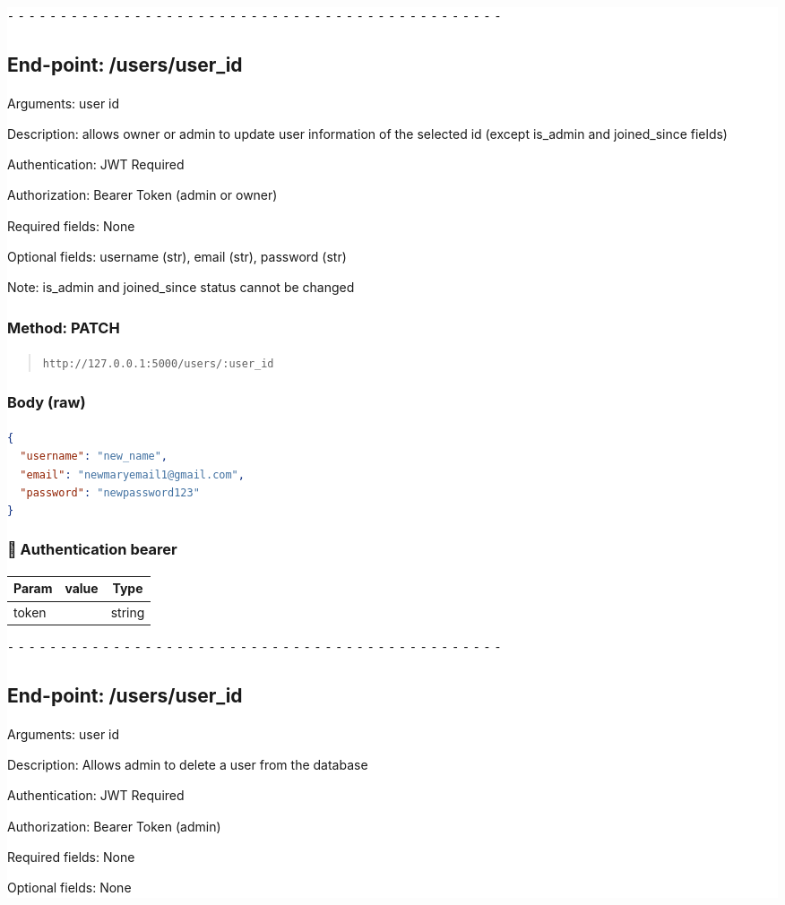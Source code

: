 ⁃ ⁃ ⁃ ⁃ ⁃ ⁃ ⁃ ⁃ ⁃ ⁃ ⁃ ⁃ ⁃ ⁃ ⁃ ⁃ ⁃ ⁃ ⁃ ⁃ ⁃ ⁃ ⁃ ⁃ ⁃ ⁃ ⁃ ⁃ ⁃ ⁃ ⁃ ⁃ ⁃ ⁃ ⁃ ⁃ ⁃ ⁃ ⁃ ⁃ ⁃ ⁃ ⁃ ⁃ ⁃ ⁃ ⁃

## End-point: /users/user_id

Arguments: user id

Description: allows owner or admin to update user information of the selected id (except is_admin and joined_since fields)

Authentication: JWT Required

Authorization: Bearer Token (admin or owner)

Required fields: None

Optional fields: username (str), email (str), password (str)

Note: is_admin and joined_since status cannot be changed

### Method: PATCH

> ```
> http://127.0.0.1:5000/users/:user_id
> ```

### Body (**raw**)

```json
{
  "username": "new_name",
  "email": "newmaryemail1@gmail.com",
  "password": "newpassword123"
}
```

### 🔑 Authentication bearer

| Param | value | Type   |
| ----- | ----- | ------ |
| token |       | string |

⁃ ⁃ ⁃ ⁃ ⁃ ⁃ ⁃ ⁃ ⁃ ⁃ ⁃ ⁃ ⁃ ⁃ ⁃ ⁃ ⁃ ⁃ ⁃ ⁃ ⁃ ⁃ ⁃ ⁃ ⁃ ⁃ ⁃ ⁃ ⁃ ⁃ ⁃ ⁃ ⁃ ⁃ ⁃ ⁃ ⁃ ⁃ ⁃ ⁃ ⁃ ⁃ ⁃ ⁃ ⁃ ⁃ ⁃

## End-point: /users/user_id

Arguments: user id

Description: Allows admin to delete a user from the database

Authentication: JWT Required

Authorization: Bearer Token (admin)

Required fields: None

Optional fields: None
